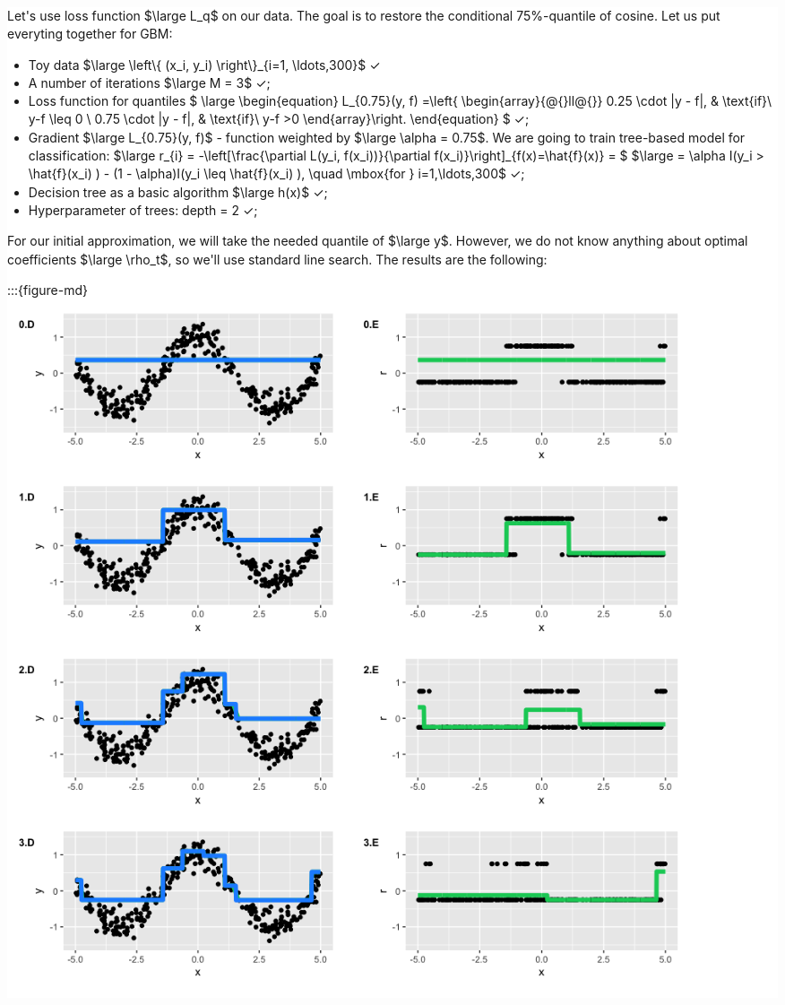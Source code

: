 Let's use loss function $\large L_q$ on our data. The goal is to restore the conditional 75%-quantile of cosine. Let us put everyting together for GBM:
- Toy data $\large \left\{ (x_i, y_i) \right\}_{i=1, \ldots,300}$ ✓
- A number of iterations $\large M = 3$ ✓;
- Loss function for quantiles $ \large \begin{equation}   L_{0.75}(y, f) =\left\{
\begin{array}{@{}ll@{}}    0.25 \cdot |y - f|, & \text{if}\ y-f \leq 0 \\     0.75 \cdot |y - f|, & \text{if}\ y-f >0   \end{array}\right. \end{equation} $ ✓;
- Gradient $\large L_{0.75}(y, f)$ - function weighted by $\large \alpha = 0.75$. We are going to train tree-based model for classification:
$\large r_{i} = -\left[\frac{\partial L(y_i, f(x_i))}{\partial f(x_i)}\right]_{f(x)=\hat{f}(x)} = $
$\large = \alpha I(y_i > \hat{f}(x_i) ) - (1 - \alpha)I(y_i \leq \hat{f}(x_i) ), \quad \mbox{for } i=1,\ldots,300$ ✓;
- Decision tree as a basic algorithm $\large h(x)$ ✓;
- Hyperparameter of trees: depth =  2 ✓;

For our initial approximation, we will take the needed quantile of $\large y$. However, we do not know anything about optimal coefficients $\large \rho_t$, so we'll use standard line search. The results are the following:
    
:::{figure-md}
<img src="../../../images/ml-advanced/gradient_boosting/Standard_line_search.png" width="90%" class="bg-white mb-1">

